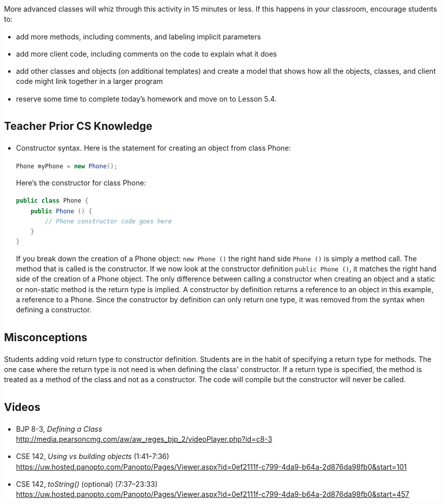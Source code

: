 More advanced classes will whiz through this activity in 15 minutes or less. If this happens in your
classroom, encourage students to:

- add more methods, including comments, and labeling implicit parameters

- add more client code, including comments on the code to explain what it does

- add other classes and objects (on additional templates) and create a model that shows how all the
  objects, classes, and client code might link together in a larger program

- reserve some time to complete today’s homework and move on to Lesson 5.4.


Teacher Prior CS Knowledge
--------------------------
- Constructor syntax. Here is the statement for creating an object from class Phone:
  ``` Java
  Phone myPhone = new Phone();
  ```

  Here’s the constructor for class Phone:
  ``` Java
  public class Phone {
      public Phone () {
          // Phone constructor code goes here
      }
  }
  ```

  If you break down the creation of a Phone object: `new Phone ()` the right hand side `Phone ()` is
  simply a method call. The method that is called is the constructor. If we now look at the
  constructor definition `public Phone ()`, it matches the right hand side of the creation of a
  Phone object. The only difference between calling a constructor when creating an object and a
  static or non-static method is the return type is implied. A constructor by definition returns a
  reference to an object in this example, a reference to a Phone. Since the constructor by
  definition can only return one type, it was removed from the syntax when defining a constructor.


Misconceptions
--------------
Students adding void return type to constructor definition. Students are in the habit of specifying
a return type for methods. The one case where the return type is not need is when defining the
class’ constructor. If a return type is specified, the method is treated as a method of the class
and not as a constructor. The code will compile but the constructor will never be called.


Videos
------

- BJP 8-3, _Defining a Class_<br>
  <http://media.pearsoncmg.com/aw/aw_reges_bjp_2/videoPlayer.php?id=c8-3>

- CSE 142, _Using vs building objects_ (1:41–7:36)<br>
  <https://uw.hosted.panopto.com/Panopto/Pages/Viewer.aspx?id=0ef2111f-c799-4da9-b64a-2d876da98fb0&start=101>

- CSE 142, _toString()_ (optional) (7:37–23:33)<br>
  <https://uw.hosted.panopto.com/Panopto/Pages/Viewer.aspx?id=0ef2111f-c799-4da9-b64a-2d876da98fb0&start=457>
